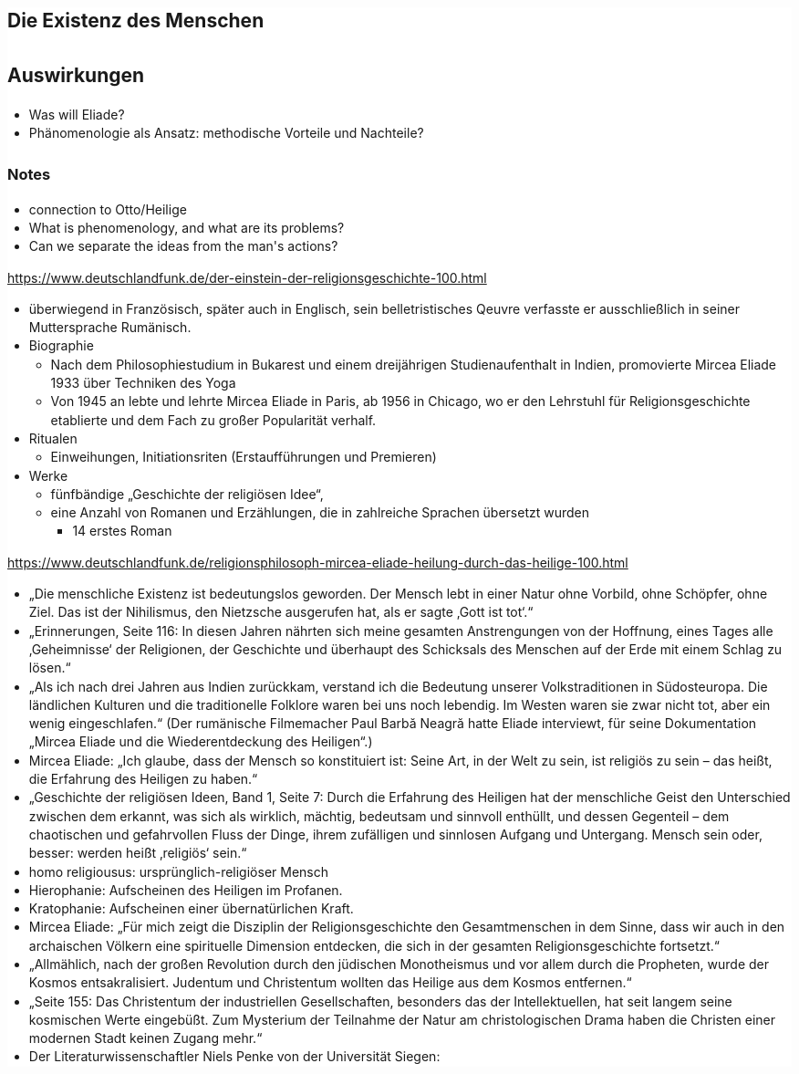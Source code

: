 
## Die Existenz des Menschen


## Auswirkungen

- Was will Eliade?
- Phänomenologie als Ansatz: methodische Vorteile und Nachteile?

### Notes

- connection to Otto/Heilige
- What is phenomenology, and what are its problems?
- Can we separate the ideas from the man's actions?

https://www.deutschlandfunk.de/der-einstein-der-religionsgeschichte-100.html

- überwiegend in Französisch, später auch in Englisch, sein belletristisches Qeuvre verfasste er ausschließlich in seiner Muttersprache Rumänisch.
- Biographie
  - Nach dem Philosophiestudium in Bukarest und einem dreijährigen Studienaufenthalt in Indien, promovierte Mircea Eliade 1933 über Techniken des Yoga
  - Von 1945 an lebte und lehrte Mircea Eliade in Paris, ab 1956 in Chicago, wo er den Lehrstuhl für Religionsgeschichte etablierte und dem Fach zu großer Popularität verhalf. 
- Ritualen 
  - Einweihungen, Initiationsriten (Erstaufführungen und Premieren)
- Werke
  - fünfbändige „Geschichte der religiösen Idee“,
  - eine Anzahl von Romanen und Erzählungen, die in zahlreiche Sprachen übersetzt wurden
    - 14 erstes Roman

https://www.deutschlandfunk.de/religionsphilosoph-mircea-eliade-heilung-durch-das-heilige-100.html

- „Die menschliche Existenz ist bedeutungslos geworden. Der Mensch lebt in einer Natur ohne Vorbild, ohne Schöpfer, ohne Ziel. Das ist der Nihilismus, den Nietzsche ausgerufen hat, als er sagte ‚Gott ist tot‘.“
- „Erinnerungen, Seite 116: In diesen Jahren nährten sich meine gesamten Anstrengungen von der Hoffnung, eines Tages alle ‚Geheimnisse‘ der Religionen, der Geschichte und überhaupt des Schicksals des Menschen auf der Erde mit einem Schlag zu lösen.“
- „Als ich nach drei Jahren aus Indien zurückkam, verstand ich die Bedeutung unserer Volkstraditionen in Südosteuropa. Die ländlichen Kulturen und die traditionelle Folklore waren bei uns noch lebendig. Im Westen waren sie zwar nicht tot, aber ein wenig eingeschlafen.“ (Der rumänische Filmemacher Paul Barbă Neagră hatte Eliade interviewt, für seine Dokumentation „Mircea Eliade und die Wiederentdeckung des Heiligen“.)
- Mircea Eliade: „Ich glaube, dass der Mensch so konstituiert ist: Seine Art, in der Welt zu sein, ist religiös zu sein – das heißt, die Erfahrung des Heiligen zu haben.“
- „Geschichte der religiösen Ideen, Band 1, Seite 7: Durch die Erfahrung des Heiligen hat der menschliche Geist den Unterschied zwischen dem erkannt, was sich als wirklich, mächtig, bedeutsam und sinnvoll enthüllt, und dessen Gegenteil – dem chaotischen und gefahrvollen Fluss der Dinge, ihrem zufälligen und sinnlosen Aufgang und Untergang. Mensch sein oder, besser: werden heißt ‚religiös‘ sein.“
- homo religiousus: ursprünglich-religiöser Mensch
- Hierophanie: Aufscheinen des Heiligen im Profanen.
- Kratophanie: Aufscheinen einer übernatürlichen Kraft.
- Mircea Eliade: „Für mich zeigt die Disziplin der Religionsgeschichte den Gesamtmenschen in dem Sinne, dass wir auch in den archaischen Völkern eine spirituelle Dimension entdecken, die sich in der gesamten Religionsgeschichte fortsetzt.“
- „Allmählich, nach der großen Revolution durch den jüdischen Monotheismus und vor allem durch die Propheten, wurde der Kosmos entsakralisiert. Judentum und Christentum wollten das Heilige aus dem Kosmos entfernen.“
- „Seite 155: Das Christentum der industriellen Gesellschaften, besonders das der Intellektuellen, hat seit langem seine kosmischen Werte eingebüßt. Zum Mysterium der Teilnahme der Natur am christologischen Drama haben die Christen einer modernen Stadt keinen Zugang mehr.“
- Der Literaturwissenschaftler Niels Penke von der Universität Siegen: